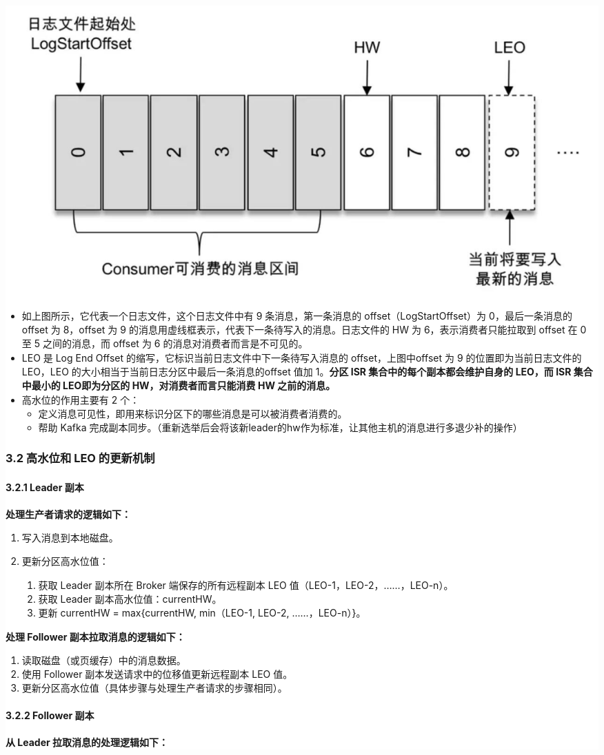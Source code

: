 ![HW&LEO-2](/消息队列/kafka/images/HW&LEO-2.png)

+ 如上图所示，它代表一个日志文件，这个日志文件中有 9 条消息，第一条消息的 offset（LogStartOffset）为 0，最后一条消息的 offset 为 8，offset 为 9 的消息用虚线框表示，代表下一条待写入的消息。日志文件的 HW 为 6，表示消费者只能拉取到 offset 在 0 至 5 之间的消息，而 offset 为 6 的消息对消费者而言是不可见的。
+ LEO 是 Log End Offset 的缩写，它标识当前日志文件中下一条待写入消息的 offset，上图中offset 为 9 的位置即为当前日志文件的 LEO，LEO 的大小相当于当前日志分区中最后一条消息的offset 值加 1。**分区 ISR 集合中的每个副本都会维护自身的 LEO，而 ISR 集合中最小的 LEO即为分区的 HW，对消费者而言只能消费 HW 之前的消息。**
+ 高水位的作用主要有 2 个：
  + 定义消息可见性，即用来标识分区下的哪些消息是可以被消费者消费的。
  + 帮助 Kafka 完成副本同步。（重新选举后会将该新leader的hw作为标准，让其他主机的消息进行多退少补的操作）


### 3.2 高水位和 LEO 的更新机制

#### 3.2.1 Leader 副本

**处理生产者请求的逻辑如下：**

1. 写入消息到本地磁盘。

2. 更新分区高水位值：
   1. 获取 Leader 副本所在 Broker 端保存的所有远程副本 LEO 值（LEO-1，LEO-2，……，LEO-n）。
   2. 获取 Leader 副本高水位值：currentHW。
   3. 更新 currentHW = max{currentHW, min（LEO-1, LEO-2, ……，LEO-n）}。

**处理 Follower 副本拉取消息的逻辑如下：**

1. 读取磁盘（或页缓存）中的消息数据。
2. 使用 Follower 副本发送请求中的位移值更新远程副本 LEO 值。
3. 更新分区高水位值（具体步骤与处理生产者请求的步骤相同）。

#### 3.2.2 Follower 副本

**从 Leader 拉取消息的处理逻辑如下：**
